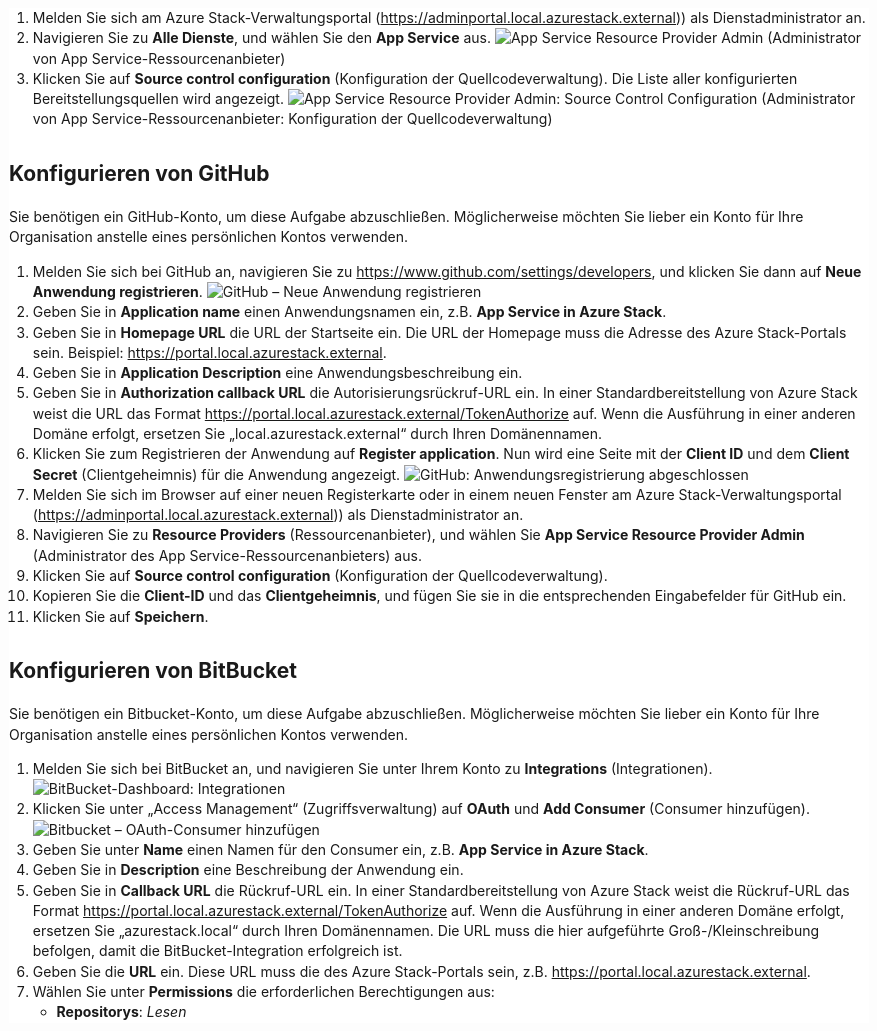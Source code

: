 1. Melden Sie sich am Azure Stack-Verwaltungsportal (https://adminportal.local.azurestack.external)) als Dienstadministrator an.
2. Navigieren Sie zu **Alle Dienste**, und wählen Sie den **App Service** aus.
    ![App Service Resource Provider Admin][1] (Administrator von App Service-Ressourcenanbieter)
3. Klicken Sie auf **Source control configuration** (Konfiguration der Quellcodeverwaltung). Die Liste aller konfigurierten Bereitstellungsquellen wird angezeigt.
    ![App Service Resource Provider Admin: Source Control Configuration][2] (Administrator von App Service-Ressourcenanbieter: Konfiguration der Quellcodeverwaltung)

## <a name="configure-github"></a>Konfigurieren von GitHub

Sie benötigen ein GitHub-Konto, um diese Aufgabe abzuschließen. Möglicherweise möchten Sie lieber ein Konto für Ihre Organisation anstelle eines persönlichen Kontos verwenden.

1. Melden Sie sich bei GitHub an, navigieren Sie zu https://www.github.com/settings/developers, und klicken Sie dann auf **Neue Anwendung registrieren**.
    ![GitHub – Neue Anwendung registrieren][3]
2. Geben Sie in **Application name** einen Anwendungsnamen ein, z.B. **App Service in Azure Stack**.
3. Geben Sie in **Homepage URL** die URL der Startseite ein. Die URL der Homepage muss die Adresse des Azure Stack-Portals sein. Beispiel: https://portal.local.azurestack.external.
4. Geben Sie in **Application Description** eine Anwendungsbeschreibung ein.
5. Geben Sie in **Authorization callback URL** die Autorisierungsrückruf-URL ein. In einer Standardbereitstellung von Azure Stack weist die URL das Format https://portal.local.azurestack.external/TokenAuthorize auf. Wenn die Ausführung in einer anderen Domäne erfolgt, ersetzen Sie „local.azurestack.external“ durch Ihren Domänennamen.
6. Klicken Sie zum Registrieren der Anwendung auf **Register application**. Nun wird eine Seite mit der **Client ID** und dem **Client Secret** (Clientgeheimnis) für die Anwendung angezeigt.
    ![GitHub: Anwendungsregistrierung abgeschlossen][5]
7.  Melden Sie sich im Browser auf einer neuen Registerkarte oder in einem neuen Fenster am Azure Stack-Verwaltungsportal (https://adminportal.local.azurestack.external)) als Dienstadministrator an.
8.  Navigieren Sie zu **Resource Providers** (Ressourcenanbieter), und wählen Sie **App Service Resource Provider Admin** (Administrator des App Service-Ressourcenanbieters) aus.
9. Klicken Sie auf **Source control configuration** (Konfiguration der Quellcodeverwaltung).
10. Kopieren Sie die **Client-ID** und das **Clientgeheimnis**, und fügen Sie sie in die entsprechenden Eingabefelder für GitHub ein.
11. Klicken Sie auf **Speichern**.

## <a name="configure-bitbucket"></a>Konfigurieren von BitBucket

Sie benötigen ein Bitbucket-Konto, um diese Aufgabe abzuschließen. Möglicherweise möchten Sie lieber ein Konto für Ihre Organisation anstelle eines persönlichen Kontos verwenden.

1. Melden Sie sich bei BitBucket an, und navigieren Sie unter Ihrem Konto zu **Integrations** (Integrationen).
    ![BitBucket-Dashboard: Integrationen][7]
2. Klicken Sie unter „Access Management“ (Zugriffsverwaltung) auf **OAuth** und **Add Consumer** (Consumer hinzufügen).
    ![Bitbucket – OAuth-Consumer hinzufügen][8]
3. Geben Sie unter **Name** einen Namen für den Consumer ein, z.B. **App Service in Azure Stack**.
4. Geben Sie in **Description** eine Beschreibung der Anwendung ein.
5. Geben Sie in **Callback URL** die Rückruf-URL ein. In einer Standardbereitstellung von Azure Stack weist die Rückruf-URL das Format https://portal.local.azurestack.external/TokenAuthorize auf. Wenn die Ausführung in einer anderen Domäne erfolgt, ersetzen Sie „azurestack.local“ durch Ihren Domänennamen. Die URL muss die hier aufgeführte Groß-/Kleinschreibung befolgen, damit die BitBucket-Integration erfolgreich ist.
6. Geben Sie die **URL** ein. Diese URL muss die des Azure Stack-Portals sein, z.B. https://portal.local.azurestack.external.
7. Wählen Sie unter **Permissions** die erforderlichen Berechtigungen aus:
    - **Repositorys**: *Lesen*

[1]: ./media/azure-stack-app-service-configure-deployment-sources/App-service-provider-admin.png
[2]: ./media/azure-stack-app-service-configure-deployment-sources/App-service-provider-admin-source-control-configuration.png
[3]: ./media/azure-stack-app-service-configure-deployment-sources/App-service-provider-admin-github-developer-applications.png
[4]: ./media/azure-stack-app-service-configure-deployment-sources/App-service-provider-admin-github-register-a-new-oauth-application-populated.png
[5]: ./media/azure-stack-app-service-configure-deployment-sources/App-service-provider-admin-github-register-a-new-oauth-application-complete.png
[6]: ./media/azure-stack-app-service-configure-deployment-sources/App-service-provider-admin-roles-management-server-repair-all.png
[7]: ./media/azure-stack-app-service-configure-deployment-sources/App-service-provider-admin-bitbucket-dashboard.png
[8]: ./media/azure-stack-app-service-configure-deployment-sources/App-service-provider-admin-bitbucket-access-management-add-oauth-consumer.png
[9]: ./media/azure-stack-app-service-configure-deployment-sources/App-service-provider-admin-bitbucket-access-management-add-oauth-consumer-complete.png
[10]: ./media/azure-stack-app-service-configure-deployment-sources/App-service-provider-admin-Onedrive-applications.png
[11]: ./media/azure-stack-app-service-configure-deployment-sources/App-service-provider-admin-Onedrive-application-registration.png
[12]: ./media/azure-stack-app-service-configure-deployment-sources/App-service-provider-admin-Onedrive-application-platform.png
[13]: ./media/azure-stack-app-service-configure-deployment-sources/App-service-provider-admin-Onedrive-application-graph-permissions.png
[14]: ./media/azure-stack-app-service-configure-deployment-sources/App-service-provider-admin-Dropbox-applications.png
[15]: ./media/azure-stack-app-service-configure-deployment-sources/App-service-provider-admin-Dropbox-application-registration.png
[16]: ./media/azure-stack-app-service-configure-deployment-sources/App-service-provider-admin-Dropbox-application-configuration.png